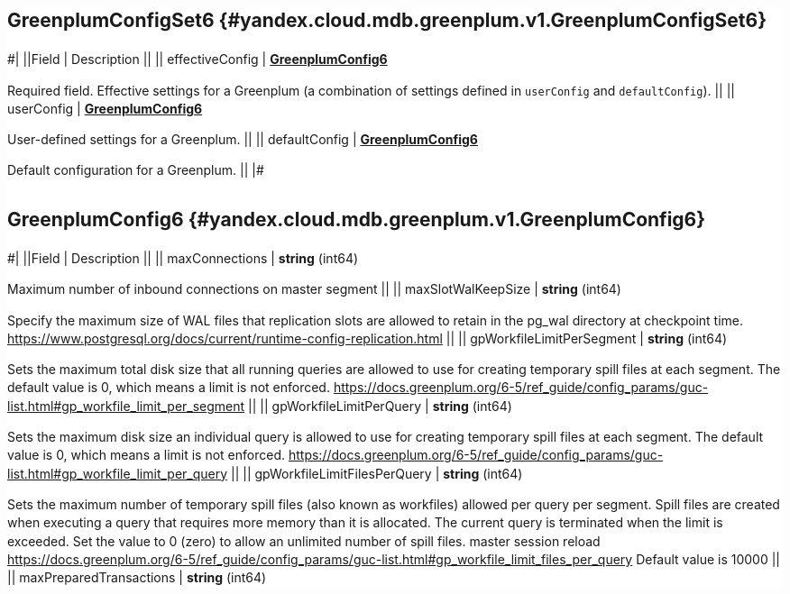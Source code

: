 ## GreenplumConfigSet6 {#yandex.cloud.mdb.greenplum.v1.GreenplumConfigSet6}

#|
||Field | Description ||
|| effectiveConfig | **[GreenplumConfig6](#yandex.cloud.mdb.greenplum.v1.GreenplumConfig6)**

Required field. Effective settings for a Greenplum (a combination of settings defined
in `userConfig` and `defaultConfig`). ||
|| userConfig | **[GreenplumConfig6](#yandex.cloud.mdb.greenplum.v1.GreenplumConfig6)**

User-defined settings for a Greenplum. ||
|| defaultConfig | **[GreenplumConfig6](#yandex.cloud.mdb.greenplum.v1.GreenplumConfig6)**

Default configuration for a Greenplum. ||
|#

## GreenplumConfig6 {#yandex.cloud.mdb.greenplum.v1.GreenplumConfig6}

#|
||Field | Description ||
|| maxConnections | **string** (int64)

Maximum number of inbound connections on master segment ||
|| maxSlotWalKeepSize | **string** (int64)

Specify the maximum size of WAL files that replication slots are allowed to retain in the pg_wal directory at checkpoint time.
https://www.postgresql.org/docs/current/runtime-config-replication.html ||
|| gpWorkfileLimitPerSegment | **string** (int64)

Sets the maximum total disk size that all running queries are allowed to use for creating temporary spill files at each segment.
The default value is 0, which means a limit is not enforced.
https://docs.greenplum.org/6-5/ref_guide/config_params/guc-list.html#gp_workfile_limit_per_segment ||
|| gpWorkfileLimitPerQuery | **string** (int64)

Sets the maximum disk size an individual query is allowed to use for creating temporary spill files at each segment.
The default value is 0, which means a limit is not enforced.
https://docs.greenplum.org/6-5/ref_guide/config_params/guc-list.html#gp_workfile_limit_per_query ||
|| gpWorkfileLimitFilesPerQuery | **string** (int64)

Sets the maximum number of temporary spill files (also known as workfiles) allowed per query per segment.
Spill files are created when executing a query that requires more memory than it is allocated.
The current query is terminated when the limit is exceeded.
Set the value to 0 (zero) to allow an unlimited number of spill files. master session reload
https://docs.greenplum.org/6-5/ref_guide/config_params/guc-list.html#gp_workfile_limit_files_per_query
Default value is 10000 ||
|| maxPreparedTransactions | **string** (int64)
